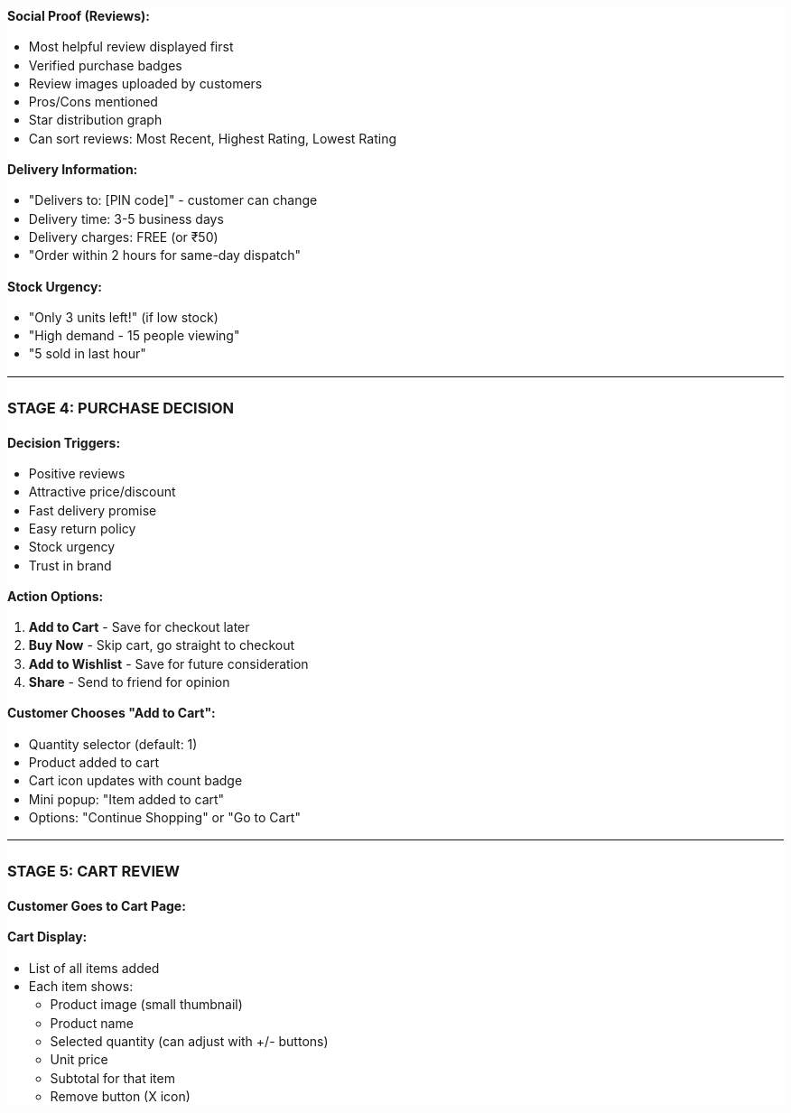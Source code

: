 **Social Proof (Reviews):**
- Most helpful review displayed first
- Verified purchase badges
- Review images uploaded by customers
- Pros/Cons mentioned
- Star distribution graph
- Can sort reviews: Most Recent, Highest Rating, Lowest Rating

**Delivery Information:**
- "Delivers to: [PIN code]" - customer can change
- Delivery time: 3-5 business days
- Delivery charges: FREE (or ₹50)
- "Order within 2 hours for same-day dispatch"

**Stock Urgency:**
- "Only 3 units left!" (if low stock)
- "High demand - 15 people viewing"
- "5 sold in last hour"

---

### **STAGE 4: PURCHASE DECISION**

**Decision Triggers:**
- Positive reviews
- Attractive price/discount
- Fast delivery promise
- Easy return policy
- Stock urgency
- Trust in brand

**Action Options:**
1. **Add to Cart** - Save for checkout later
2. **Buy Now** - Skip cart, go straight to checkout
3. **Add to Wishlist** - Save for future consideration
4. **Share** - Send to friend for opinion

**Customer Chooses "Add to Cart":**
- Quantity selector (default: 1)
- Product added to cart
- Cart icon updates with count badge
- Mini popup: "Item added to cart"
- Options: "Continue Shopping" or "Go to Cart"

---

### **STAGE 5: CART REVIEW**

**Customer Goes to Cart Page:**

**Cart Display:**
- List of all items added
- Each item shows:
  - Product image (small thumbnail)
  - Product name
  - Selected quantity (can adjust with +/- buttons)
  - Unit price
  - Subtotal for that item
  - Remove button (X icon)
